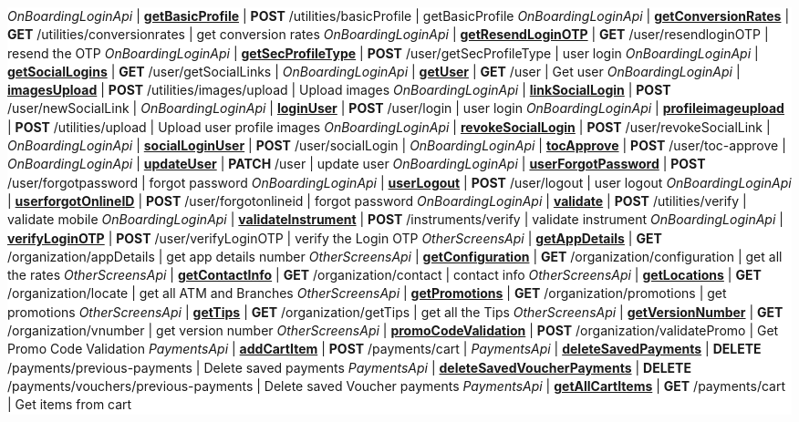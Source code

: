 *OnBoardingLoginApi* | [**getBasicProfile**](docs//OnBoardingLoginApi.md#getbasicprofile) | **POST** /utilities/basicProfile | getBasicProfile
*OnBoardingLoginApi* | [**getConversionRates**](docs//OnBoardingLoginApi.md#getconversionrates) | **GET** /utilities/conversionrates | get conversion rates
*OnBoardingLoginApi* | [**getResendLoginOTP**](docs//OnBoardingLoginApi.md#getresendloginotp) | **GET** /user/resendloginOTP | resend the OTP
*OnBoardingLoginApi* | [**getSecProfileType**](docs//OnBoardingLoginApi.md#getsecprofiletype) | **POST** /user/getSecProfileType | user login
*OnBoardingLoginApi* | [**getSocialLogins**](docs//OnBoardingLoginApi.md#getsociallogins) | **GET** /user/getSocialLinks | 
*OnBoardingLoginApi* | [**getUser**](docs//OnBoardingLoginApi.md#getuser) | **GET** /user | Get user
*OnBoardingLoginApi* | [**imagesUpload**](docs//OnBoardingLoginApi.md#imagesupload) | **POST** /utilities/images/upload | Upload images
*OnBoardingLoginApi* | [**linkSocialLogin**](docs//OnBoardingLoginApi.md#linksociallogin) | **POST** /user/newSocialLink | 
*OnBoardingLoginApi* | [**loginUser**](docs//OnBoardingLoginApi.md#loginuser) | **POST** /user/login | user login
*OnBoardingLoginApi* | [**profileimageupload**](docs//OnBoardingLoginApi.md#profileimageupload) | **POST** /utilities/upload | Upload user profile images
*OnBoardingLoginApi* | [**revokeSocialLogin**](docs//OnBoardingLoginApi.md#revokesociallogin) | **POST** /user/revokeSocialLink | 
*OnBoardingLoginApi* | [**socialLoginUser**](docs//OnBoardingLoginApi.md#socialloginuser) | **POST** /user/socialLogin | 
*OnBoardingLoginApi* | [**tocApprove**](docs//OnBoardingLoginApi.md#tocapprove) | **POST** /user/toc-approve | 
*OnBoardingLoginApi* | [**updateUser**](docs//OnBoardingLoginApi.md#updateuser) | **PATCH** /user | update user
*OnBoardingLoginApi* | [**userForgotPassword**](docs//OnBoardingLoginApi.md#userforgotpassword) | **POST** /user/forgotpassword | forgot password
*OnBoardingLoginApi* | [**userLogout**](docs//OnBoardingLoginApi.md#userlogout) | **POST** /user/logout | user logout
*OnBoardingLoginApi* | [**userforgotOnlineID**](docs//OnBoardingLoginApi.md#userforgotonlineid) | **POST** /user/forgotonlineid | forgot password
*OnBoardingLoginApi* | [**validate**](docs//OnBoardingLoginApi.md#validate) | **POST** /utilities/verify | validate mobile
*OnBoardingLoginApi* | [**validateInstrument**](docs//OnBoardingLoginApi.md#validateinstrument) | **POST** /instruments/verify | validate instrument
*OnBoardingLoginApi* | [**verifyLoginOTP**](docs//OnBoardingLoginApi.md#verifyloginotp) | **POST** /user/verifyLoginOTP | verify the Login OTP
*OtherScreensApi* | [**getAppDetails**](docs//OtherScreensApi.md#getappdetails) | **GET** /organization/appDetails | get app details number
*OtherScreensApi* | [**getConfiguration**](docs//OtherScreensApi.md#getconfiguration) | **GET** /organization/configuration | get all the rates
*OtherScreensApi* | [**getContactInfo**](docs//OtherScreensApi.md#getcontactinfo) | **GET** /organization/contact | contact info
*OtherScreensApi* | [**getLocations**](docs//OtherScreensApi.md#getlocations) | **GET** /organization/locate | get all ATM and Branches
*OtherScreensApi* | [**getPromotions**](docs//OtherScreensApi.md#getpromotions) | **GET** /organization/promotions | get promotions
*OtherScreensApi* | [**getTips**](docs//OtherScreensApi.md#gettips) | **GET** /organization/getTips | get all the Tips
*OtherScreensApi* | [**getVersionNumber**](docs//OtherScreensApi.md#getversionnumber) | **GET** /organization/vnumber | get version number
*OtherScreensApi* | [**promoCodeValidation**](docs//OtherScreensApi.md#promocodevalidation) | **POST** /organization/validatePromo | Get Promo Code Validation
*PaymentsApi* | [**addCartItem**](docs//PaymentsApi.md#addcartitem) | **POST** /payments/cart | 
*PaymentsApi* | [**deleteSavedPayments**](docs//PaymentsApi.md#deletesavedpayments) | **DELETE** /payments/previous-payments | Delete saved payments
*PaymentsApi* | [**deleteSavedVoucherPayments**](docs//PaymentsApi.md#deletesavedvoucherpayments) | **DELETE** /payments/vouchers/previous-payments | Delete saved Voucher  payments
*PaymentsApi* | [**getAllCartItems**](docs//PaymentsApi.md#getallcartitems) | **GET** /payments/cart | Get items from cart